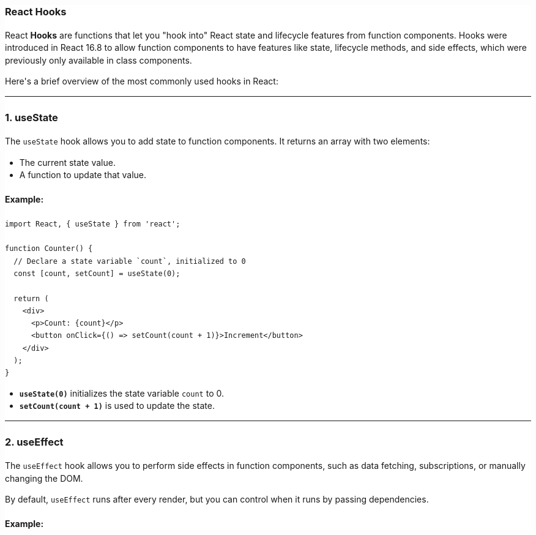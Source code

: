 
### React Hooks

React **Hooks** are functions that let you "hook into" React state and lifecycle features from function components. Hooks were introduced in React 16.8 to allow function components to have features like state, lifecycle methods, and side effects, which were previously only available in class components.

Here's a brief overview of the most commonly used hooks in React:

----------

### 1. **useState**

The `useState` hook allows you to add state to function components. It returns an array with two elements:

-   The current state value.
-   A function to update that value.

#### Example:

```
import React, { useState } from 'react';

function Counter() {
  // Declare a state variable `count`, initialized to 0
  const [count, setCount] = useState(0);

  return (
    <div>
      <p>Count: {count}</p>
      <button onClick={() => setCount(count + 1)}>Increment</button>
    </div>
  );
}
```
 


-   **`useState(0)`** initializes the state variable `count` to 0.
-   **`setCount(count + 1)`** is used to update the state.

----------

### 2. **useEffect**

The `useEffect` hook allows you to perform side effects in function components, such as data fetching, subscriptions, or manually changing the DOM.

By default, `useEffect` runs after every render, but you can control when it runs by passing dependencies.

#### Example:


